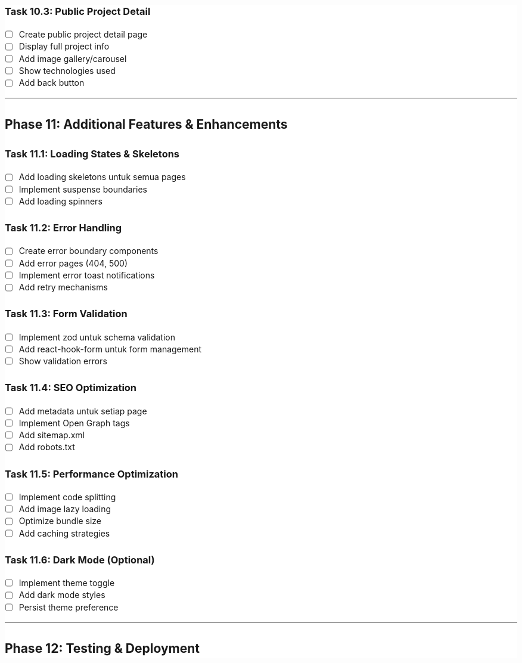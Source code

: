### Task 10.3: Public Project Detail
- [ ] Create public project detail page
- [ ] Display full project info
- [ ] Add image gallery/carousel
- [ ] Show technologies used
- [ ] Add back button

---

## Phase 11: Additional Features & Enhancements

### Task 11.1: Loading States & Skeletons
- [ ] Add loading skeletons untuk semua pages
- [ ] Implement suspense boundaries
- [ ] Add loading spinners

### Task 11.2: Error Handling
- [ ] Create error boundary components
- [ ] Add error pages (404, 500)
- [ ] Implement error toast notifications
- [ ] Add retry mechanisms

### Task 11.3: Form Validation
- [ ] Implement zod untuk schema validation
- [ ] Add react-hook-form untuk form management
- [ ] Show validation errors

### Task 11.4: SEO Optimization
- [ ] Add metadata untuk setiap page
- [ ] Implement Open Graph tags
- [ ] Add sitemap.xml
- [ ] Add robots.txt

### Task 11.5: Performance Optimization
- [ ] Implement code splitting
- [ ] Add image lazy loading
- [ ] Optimize bundle size
- [ ] Add caching strategies

### Task 11.6: Dark Mode (Optional)
- [ ] Implement theme toggle
- [ ] Add dark mode styles
- [ ] Persist theme preference

---

## Phase 12: Testing & Deployment
